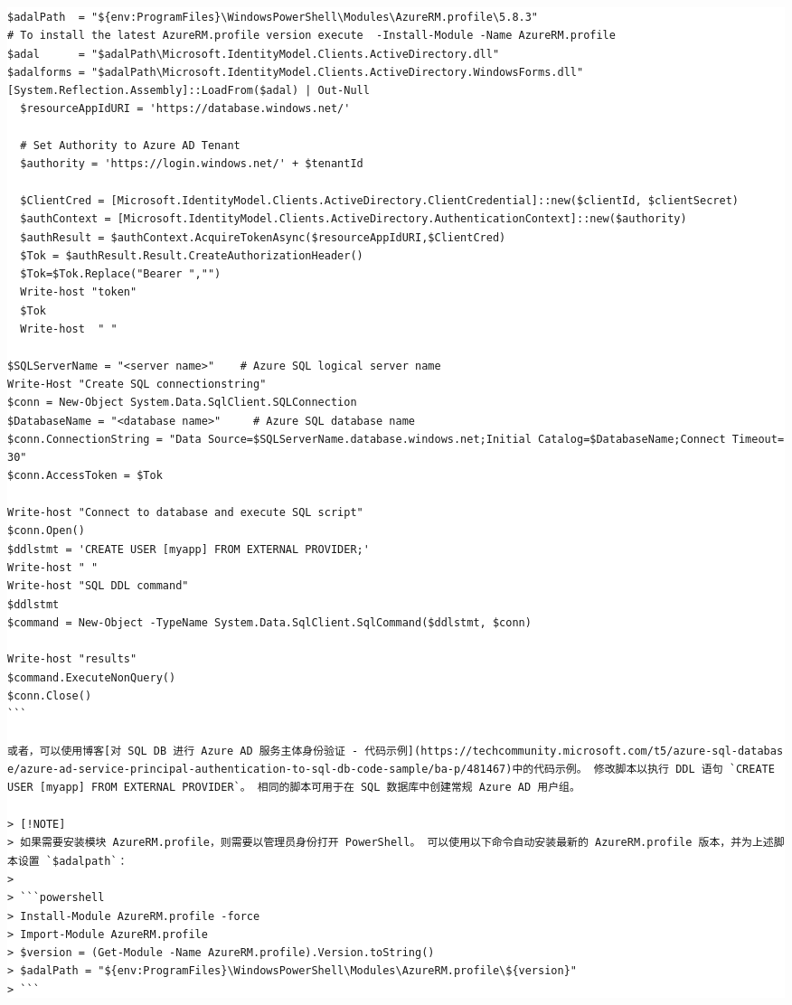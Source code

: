     $adalPath  = "${env:ProgramFiles}\WindowsPowerShell\Modules\AzureRM.profile\5.8.3"
    # To install the latest AzureRM.profile version execute  -Install-Module -Name AzureRM.profile
    $adal      = "$adalPath\Microsoft.IdentityModel.Clients.ActiveDirectory.dll"
    $adalforms = "$adalPath\Microsoft.IdentityModel.Clients.ActiveDirectory.WindowsForms.dll"
    [System.Reflection.Assembly]::LoadFrom($adal) | Out-Null
      $resourceAppIdURI = 'https://database.windows.net/'

      # Set Authority to Azure AD Tenant
      $authority = 'https://login.windows.net/' + $tenantId

      $ClientCred = [Microsoft.IdentityModel.Clients.ActiveDirectory.ClientCredential]::new($clientId, $clientSecret)
      $authContext = [Microsoft.IdentityModel.Clients.ActiveDirectory.AuthenticationContext]::new($authority)
      $authResult = $authContext.AcquireTokenAsync($resourceAppIdURI,$ClientCred)
      $Tok = $authResult.Result.CreateAuthorizationHeader()
      $Tok=$Tok.Replace("Bearer ","")
      Write-host "token"
      $Tok
      Write-host  " "

    $SQLServerName = "<server name>"    # Azure SQL logical server name 
    Write-Host "Create SQL connectionstring"
    $conn = New-Object System.Data.SqlClient.SQLConnection 
    $DatabaseName = "<database name>"     # Azure SQL database name
    $conn.ConnectionString = "Data Source=$SQLServerName.database.windows.net;Initial Catalog=$DatabaseName;Connect Timeout=30"
    $conn.AccessToken = $Tok
    
    Write-host "Connect to database and execute SQL script"
    $conn.Open() 
    $ddlstmt = 'CREATE USER [myapp] FROM EXTERNAL PROVIDER;'
    Write-host " "
    Write-host "SQL DDL command"
    $ddlstmt
    $command = New-Object -TypeName System.Data.SqlClient.SqlCommand($ddlstmt, $conn)       
    
    Write-host "results"
    $command.ExecuteNonQuery()
    $conn.Close()  
    ``` 

    或者，可以使用博客[对 SQL DB 进行 Azure AD 服务主体身份验证 - 代码示例](https://techcommunity.microsoft.com/t5/azure-sql-database/azure-ad-service-principal-authentication-to-sql-db-code-sample/ba-p/481467)中的代码示例。 修改脚本以执行 DDL 语句 `CREATE USER [myapp] FROM EXTERNAL PROVIDER`。 相同的脚本可用于在 SQL 数据库中创建常规 Azure AD 用户组。

    > [!NOTE]
    > 如果需要安装模块 AzureRM.profile，则需要以管理员身份打开 PowerShell。 可以使用以下命令自动安装最新的 AzureRM.profile 版本，并为上述脚本设置 `$adalpath`：
    > 
    > ```powershell
    > Install-Module AzureRM.profile -force
    > Import-Module AzureRM.profile
    > $version = (Get-Module -Name AzureRM.profile).Version.toString()
    > $adalPath = "${env:ProgramFiles}\WindowsPowerShell\Modules\AzureRM.profile\${version}"
    > ```
    